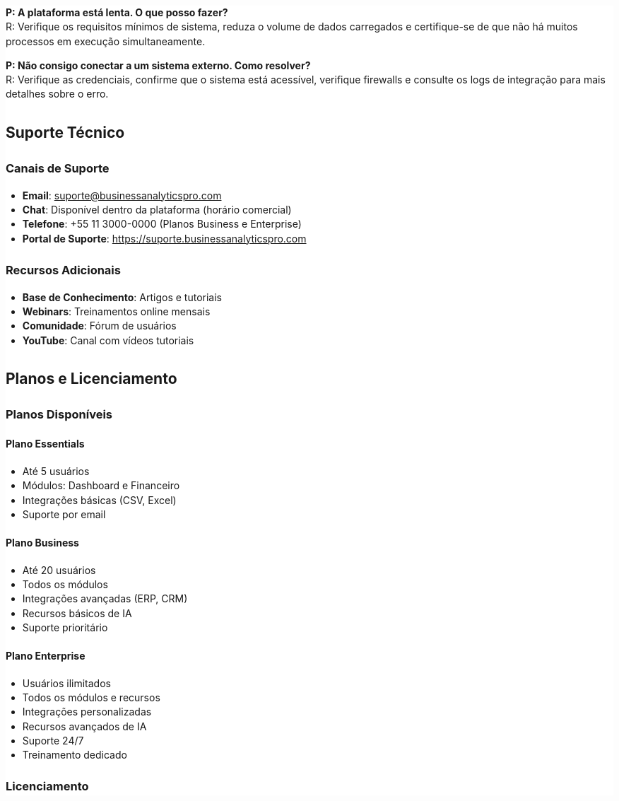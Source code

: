 **P: A plataforma está lenta. O que posso fazer?**  
R: Verifique os requisitos mínimos de sistema, reduza o volume de dados carregados e certifique-se de que não há muitos processos em execução simultaneamente.

**P: Não consigo conectar a um sistema externo. Como resolver?**  
R: Verifique as credenciais, confirme que o sistema está acessível, verifique firewalls e consulte os logs de integração para mais detalhes sobre o erro.

## Suporte Técnico

### Canais de Suporte

- **Email**: suporte@businessanalyticspro.com
- **Chat**: Disponível dentro da plataforma (horário comercial)
- **Telefone**: +55 11 3000-0000 (Planos Business e Enterprise)
- **Portal de Suporte**: https://suporte.businessanalyticspro.com

### Recursos Adicionais

- **Base de Conhecimento**: Artigos e tutoriais
- **Webinars**: Treinamentos online mensais
- **Comunidade**: Fórum de usuários
- **YouTube**: Canal com vídeos tutoriais

## Planos e Licenciamento

### Planos Disponíveis

#### Plano Essentials
- Até 5 usuários
- Módulos: Dashboard e Financeiro
- Integrações básicas (CSV, Excel)
- Suporte por email

#### Plano Business
- Até 20 usuários
- Todos os módulos
- Integrações avançadas (ERP, CRM)
- Recursos básicos de IA
- Suporte prioritário

#### Plano Enterprise
- Usuários ilimitados
- Todos os módulos e recursos
- Integrações personalizadas
- Recursos avançados de IA
- Suporte 24/7
- Treinamento dedicado

### Licenciamento
